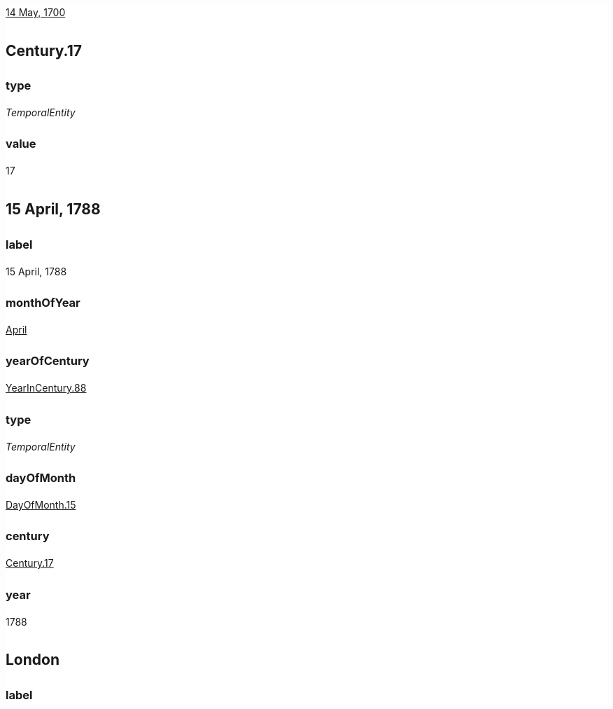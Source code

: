 
[14 May, 1700](#14-May-1700)

## Century.17

### type


*TemporalEntity*

### value


17

## 15 April, 1788

### label


15 April, 1788

### monthOfYear


[April](#April)

### yearOfCentury


[YearInCentury.88](#YearInCentury.88)

### type


*TemporalEntity*

### dayOfMonth


[DayOfMonth.15](#DayOfMonth.15)

### century


[Century.17](#Century.17)

### year


1788

## London

### label
